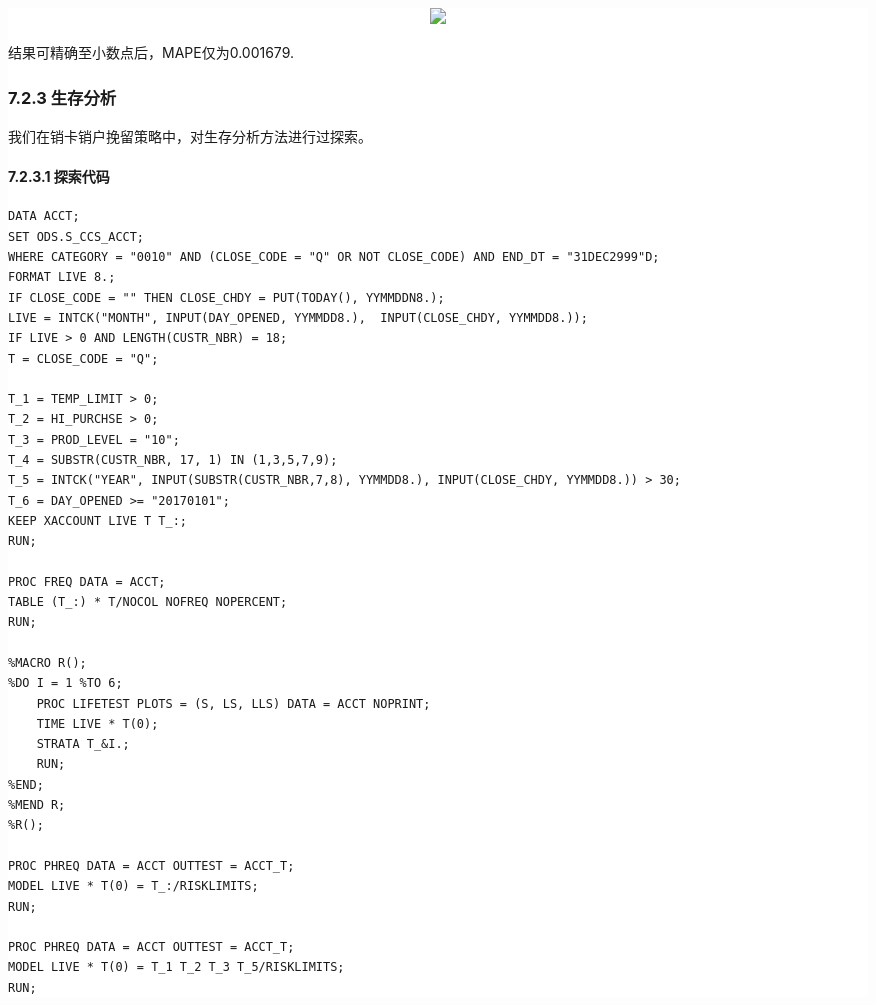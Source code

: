 <p align="center">
<img src="https://github.com/IvanaXu/DecisionScience/releases/download/base/7.2.2.2-001.png" width=400>
</p>

结果可精确至小数点后，MAPE仅为0.001679.

### 7.2.3 生存分析
我们在销卡销户挽留策略中，对生存分析方法进行过探索。
#### 7.2.3.1 探索代码

```SAS
DATA ACCT;
SET ODS.S_CCS_ACCT;
WHERE CATEGORY = "0010" AND (CLOSE_CODE = "Q" OR NOT CLOSE_CODE) AND END_DT = "31DEC2999"D;
FORMAT LIVE 8.;
IF CLOSE_CODE = "" THEN CLOSE_CHDY = PUT(TODAY(), YYMMDDN8.);
LIVE = INTCK("MONTH", INPUT(DAY_OPENED, YYMMDD8.),  INPUT(CLOSE_CHDY, YYMMDD8.));
IF LIVE > 0 AND LENGTH(CUSTR_NBR) = 18;
T = CLOSE_CODE = "Q";

T_1 = TEMP_LIMIT > 0;
T_2 = HI_PURCHSE > 0;
T_3 = PROD_LEVEL = "10";
T_4 = SUBSTR(CUSTR_NBR, 17, 1) IN (1,3,5,7,9);
T_5 = INTCK("YEAR", INPUT(SUBSTR(CUSTR_NBR,7,8), YYMMDD8.), INPUT(CLOSE_CHDY, YYMMDD8.)) > 30;
T_6 = DAY_OPENED >= "20170101";
KEEP XACCOUNT LIVE T T_:;
RUN;

PROC FREQ DATA = ACCT;
TABLE (T_:) * T/NOCOL NOFREQ NOPERCENT;
RUN;

%MACRO R();
%DO I = 1 %TO 6;
    PROC LIFETEST PLOTS = (S, LS, LLS) DATA = ACCT NOPRINT;
    TIME LIVE * T(0);
    STRATA T_&I.;
    RUN;
%END;
%MEND R;
%R();

PROC PHREQ DATA = ACCT OUTTEST = ACCT_T;
MODEL LIVE * T(0) = T_:/RISKLIMITS;
RUN;

PROC PHREQ DATA = ACCT OUTTEST = ACCT_T;
MODEL LIVE * T(0) = T_1 T_2 T_3 T_5/RISKLIMITS;
RUN;
```
